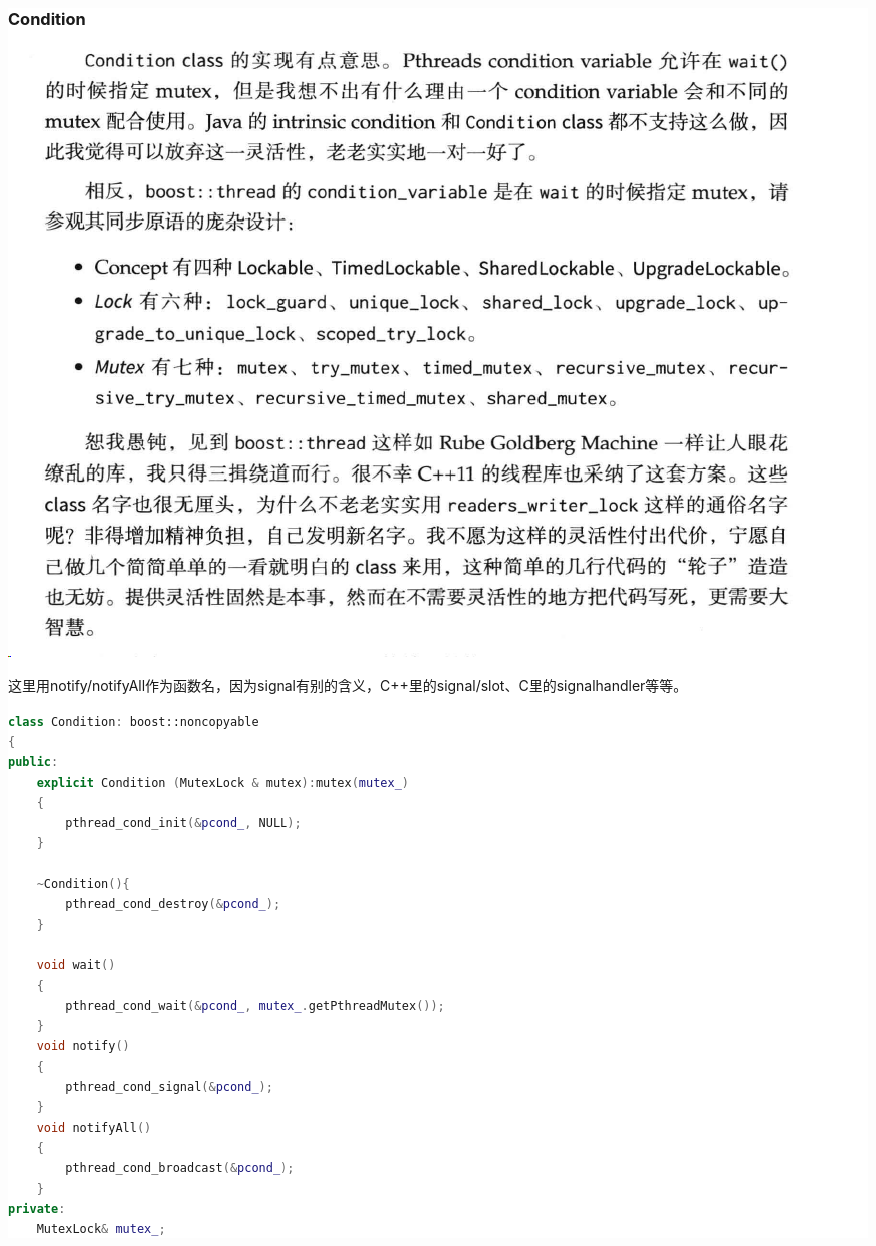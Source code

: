 
### Condition

![](image/2020-08-24-22-01-47.png)

这里用notify/notifyAll作为函数名，因为signal有别的含义，C++里的signal/slot、C里的signalhandler等等。

```cpp
class Condition: boost::noncopyable
{
public:
    explicit Condition (MutexLock & mutex):mutex(mutex_)
    {
        pthread_cond_init(&pcond_, NULL);
    }

    ~Condition(){
        pthread_cond_destroy(&pcond_);
    }

    void wait()
    {
        pthread_cond_wait(&pcond_, mutex_.getPthreadMutex());
    }
    void notify()
    {
        pthread_cond_signal(&pcond_);
    }
    void notifyAll()
    {
        pthread_cond_broadcast(&pcond_);
    }
private:
    MutexLock& mutex_;
```